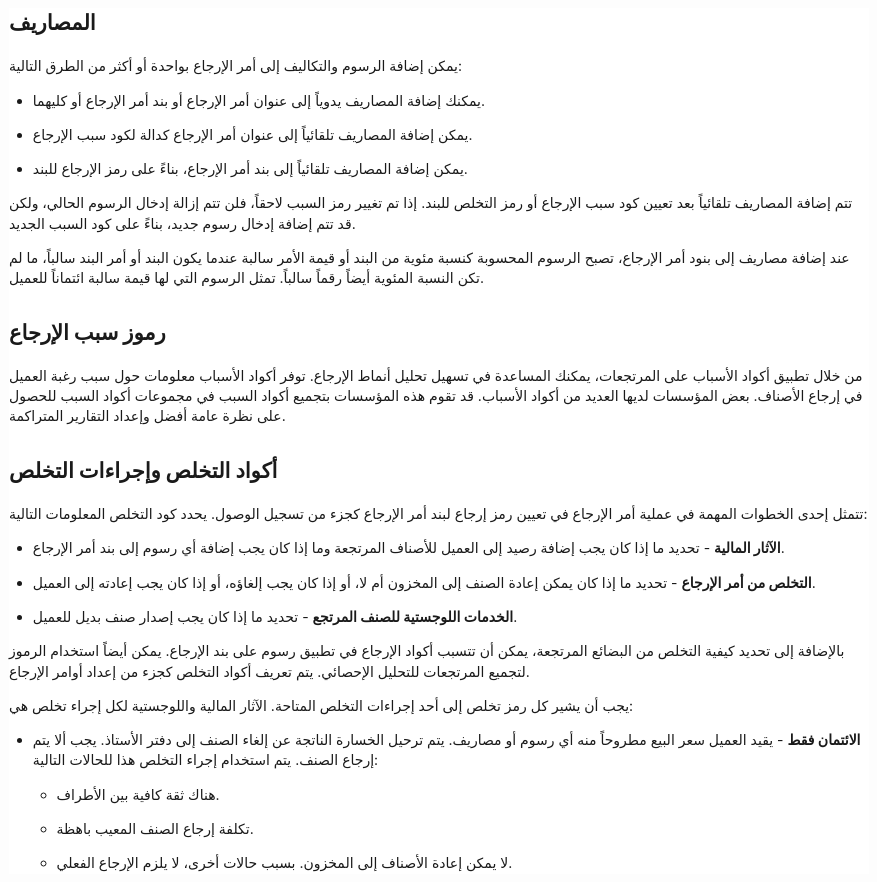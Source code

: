 ## <a name="charges"></a>المصاريف

يمكن إضافة الرسوم والتكاليف إلى أمر الإرجاع بواحدة أو أكثر من الطرق التالية:

-   يمكنك إضافة المصاريف يدوياً إلى عنوان أمر الإرجاع أو بند أمر الإرجاع أو كليهما.

-   يمكن إضافة المصاريف تلقائياً إلى عنوان أمر الإرجاع كدالة لكود سبب الإرجاع.

-   يمكن إضافة المصاريف تلقائياً إلى بند أمر الإرجاع، بناءً على رمز الإرجاع للبند.

تتم إضافة المصاريف تلقائياً بعد تعيين كود سبب الإرجاع أو رمز التخلص للبند. إذا تم تغيير رمز السبب لاحقاً، فلن تتم إزالة إدخال الرسوم الحالي، ولكن قد تتم إضافة إدخال رسوم جديد، بناءً على كود السبب الجديد.

عند إضافة مصاريف إلى بنود أمر الإرجاع، تصبح الرسوم المحسوبة كنسبة مئوية من البند أو قيمة الأمر سالبة عندما يكون البند أو أمر البند سالباً، ما لم تكن النسبة المئوية أيضاً رقماً سالباً. تمثل الرسوم التي لها قيمة سالبة ائتماناً للعميل.

## <a name="return-reason-codes"></a>رموز سبب الإرجاع

من خلال تطبيق أكواد الأسباب على المرتجعات، يمكنك المساعدة في تسهيل تحليل أنماط الإرجاع. توفر أكواد الأسباب معلومات حول سبب رغبة العميل في إرجاع الأصناف. بعض المؤسسات لديها العديد من أكواد الأسباب. قد تقوم هذه المؤسسات بتجميع أكواد السبب في مجموعات أكواد السبب للحصول على نظرة عامة أفضل وإعداد التقارير المتراكمة.

## <a name="disposition-codes-and-disposition-actions"></a>أكواد التخلص وإجراءات التخلص

تتمثل إحدى الخطوات المهمة في عملية أمر الإرجاع في تعيين رمز إرجاع لبند أمر الإرجاع كجزء من تسجيل الوصول. يحدد كود التخلص المعلومات التالية:

-   **الآثار المالية** - تحديد ما إذا كان يجب إضافة رصيد إلى العميل للأصناف المرتجعة وما إذا كان يجب إضافة أي رسوم إلى بند أمر الإرجاع.

-   **التخلص من أمر الإرجاع** - تحديد ما إذا كان يمكن إعادة الصنف إلى المخزون أم لا، أو إذا كان يجب إلغاؤه، أو إذا كان يجب إعادته إلى العميل.

-   **الخدمات اللوجستية للصنف المرتجع** - تحديد ما إذا كان يجب إصدار صنف بديل للعميل.

بالإضافة إلى تحديد كيفية التخلص من البضائع المرتجعة، يمكن أن تتسبب أكواد الإرجاع في تطبيق رسوم على بند الإرجاع.
يمكن أيضاً استخدام الرموز لتجميع المرتجعات للتحليل الإحصائي.
يتم تعريف أكواد التخلص كجزء من إعداد أوامر الإرجاع.

يجب أن يشير كل رمز تخلص إلى أحد إجراءات التخلص المتاحة. الآثار المالية واللوجستية لكل إجراء تخلص هي:

-   **الائتمان فقط** - يقيد العميل سعر البيع مطروحاً منه أي رسوم أو مصاريف. يتم ترحيل الخسارة الناتجة عن إلغاء الصنف إلى دفتر الأستاذ. يجب ألا يتم إرجاع الصنف. يتم استخدام إجراء التخلص هذا للحالات التالية:

    -   هناك ثقة كافية بين الأطراف.

    -   تكلفة إرجاع الصنف المعيب باهظة.

    -   لا يمكن إعادة الأصناف إلى المخزون. بسبب حالات أخرى، لا يلزم الإرجاع الفعلي.
